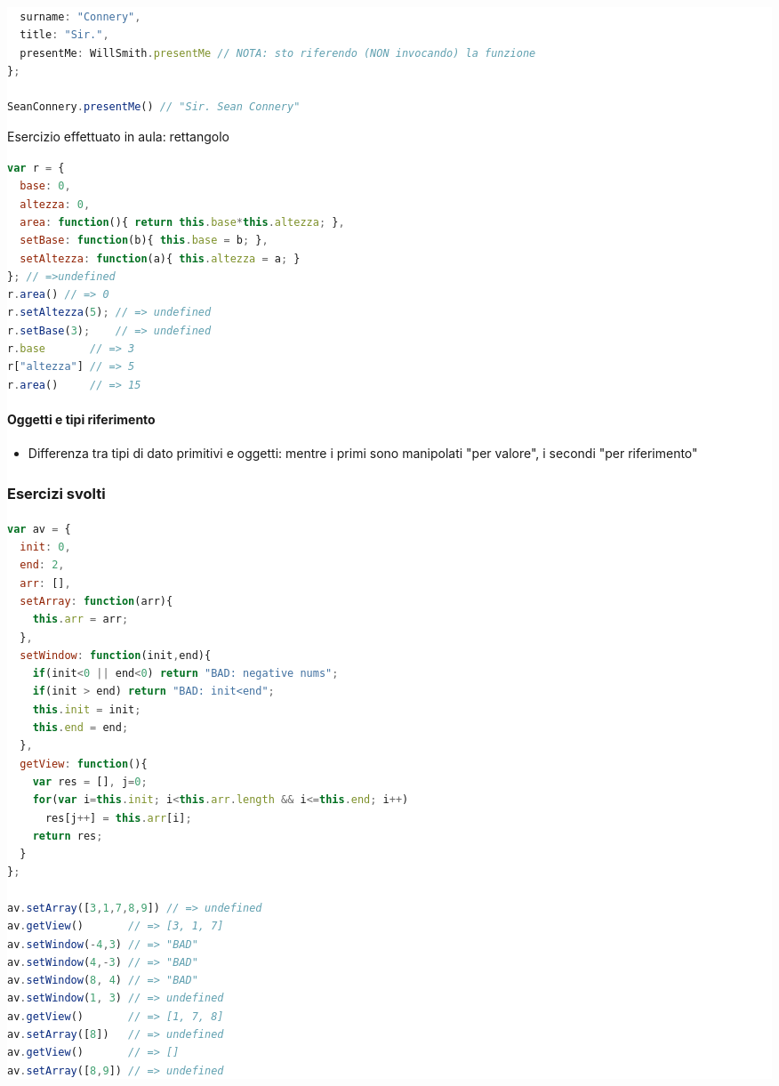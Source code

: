```javascript
  surname: "Connery", 
  title: "Sir.",
  presentMe: WillSmith.presentMe // NOTA: sto riferendo (NON invocando) la funzione
};

SeanConnery.presentMe() // "Sir. Sean Connery"
```

Esercizio effettuato in aula: rettangolo

```javascript
var r = {
  base: 0,
  altezza: 0,
  area: function(){ return this.base*this.altezza; },
  setBase: function(b){ this.base = b; },
  setAltezza: function(a){ this.altezza = a; }
}; // =>undefined
r.area() // => 0
r.setAltezza(5); // => undefined
r.setBase(3);    // => undefined
r.base       // => 3
r["altezza"] // => 5
r.area()     // => 15
```

#### Oggetti e tipi riferimento

* Differenza tra tipi di dato primitivi e oggetti: mentre i primi sono manipolati "per valore", i secondi "per riferimento"

### Esercizi svolti

```javascript
var av = {
  init: 0,
  end: 2,
  arr: [],
  setArray: function(arr){ 
    this.arr = arr;
  },
  setWindow: function(init,end){
    if(init<0 || end<0) return "BAD: negative nums";
    if(init > end) return "BAD: init<end";
    this.init = init;
    this.end = end;
  },
  getView: function(){
    var res = [], j=0;
    for(var i=this.init; i<this.arr.length && i<=this.end; i++)
      res[j++] = this.arr[i];
    return res;
  }
};

av.setArray([3,1,7,8,9]) // => undefined
av.getView()       // => [3, 1, 7]
av.setWindow(-4,3) // => "BAD"
av.setWindow(4,-3) // => "BAD"
av.setWindow(8, 4) // => "BAD"
av.setWindow(1, 3) // => undefined
av.getView()       // => [1, 7, 8]
av.setArray([8])   // => undefined
av.getView()       // => []
av.setArray([8,9]) // => undefined
```